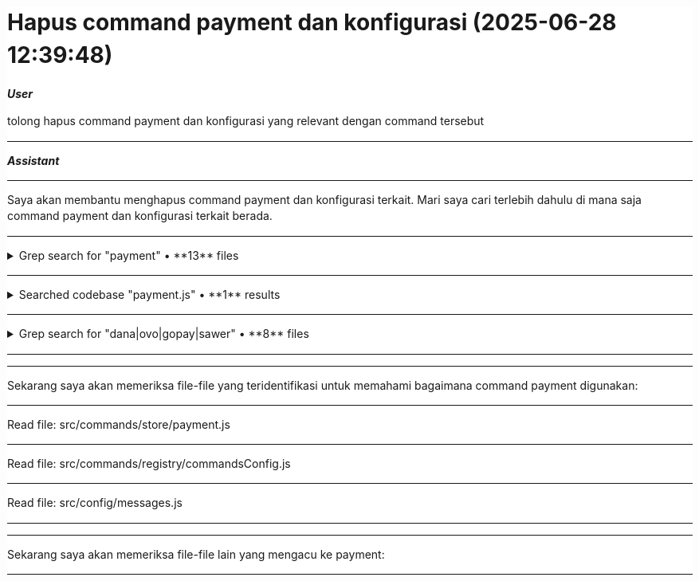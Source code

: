 

# Hapus command payment dan konfigurasi (2025-06-28 12:39:48)

_**User**_

tolong hapus command payment dan konfigurasi yang relevant dengan command tersebut

---

_**Assistant**_



---

Saya akan membantu menghapus command payment dan konfigurasi terkait. Mari saya cari terlebih dahulu di mana saja command payment dan konfigurasi terkait berada.

---

<details><summary>Grep search for "payment" • **13** files</summary></details>

---

<details><summary>Searched codebase "payment.js" • **1** results</summary></details>

---

<details><summary>Grep search for "dana|ovo|gopay|sawer" • **8** files</summary></details>

---



---

Sekarang saya akan memeriksa file-file yang teridentifikasi untuk memahami bagaimana command payment digunakan:

---

Read file: src/commands/store/payment.js

---

Read file: src/commands/registry/commandsConfig.js

---

Read file: src/config/messages.js

---



---

Sekarang saya akan memeriksa file-file lain yang mengacu ke payment:

---
